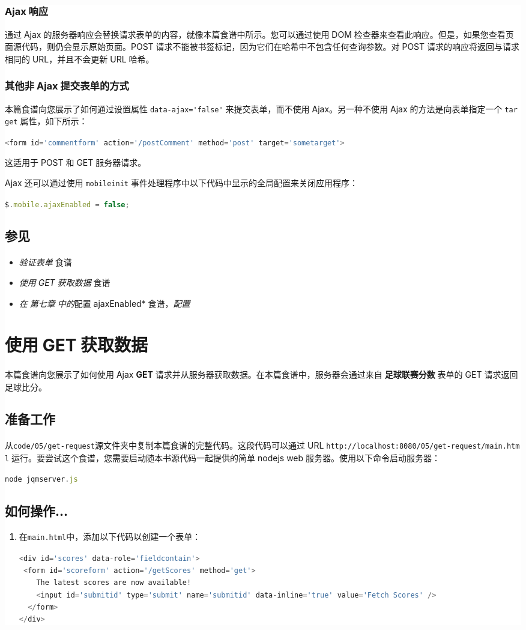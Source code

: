 ### Ajax 响应

通过 Ajax 的服务器响应会替换请求表单的内容，就像本篇食谱中所示。您可以通过使用 DOM 检查器来查看此响应。但是，如果您查看页面源代码，则仍会显示原始页面。POST 请求不能被书签标记，因为它们在哈希中不包含任何查询参数。对 POST 请求的响应将返回与请求相同的 URL，并且不会更新 URL 哈希。

### 其他非 Ajax 提交表单的方式

本篇食谱向您展示了如何通过设置属性 `data-ajax='false'` 来提交表单，而不使用 Ajax。另一种不使用 Ajax 的方法是向表单指定一个 `target` 属性，如下所示：

```js
<form id='commentform' action='/postComment' method='post' target='sometarget'>
```

这适用于 POST 和 GET 服务器请求。

Ajax 还可以通过使用 `mobileinit` 事件处理程序中以下代码中显示的全局配置来关闭应用程序：

```js
$.mobile.ajaxEnabled = false;
```

## 参见

+   *验证表单* 食谱

+   *使用 GET 获取数据* 食谱

+   *在 第七章 中的*配置 ajaxEnabled* 食谱，*配置*

# 使用 GET 获取数据

本篇食谱向您展示了如何使用 Ajax **GET** 请求并从服务器获取数据。在本篇食谱中，服务器会通过来自 **足球联赛分数** 表单的 GET 请求返回足球比分。

## 准备工作

从`code/05/get-request`源文件夹中复制本篇食谱的完整代码。这段代码可以通过 URL `http://localhost:8080/05/get-request/main.html` 运行。要尝试这个食谱，您需要启动随本书源代码一起提供的简单 nodejs web 服务器。使用以下命令启动服务器：

```js
node jqmserver.js

```

## 如何操作...

1.  在`main.html`中，添加以下代码以创建一个表单：

    ```js
    <div id='scores' data-role='fieldcontain'>
     <form id='scoreform' action='/getScores' method='get'>
        The latest scores are now available!
        <input id='submitid' type='submit' name='submitid' data-inline='true' value='Fetch Scores' />
      </form>
    </div>
    ```

